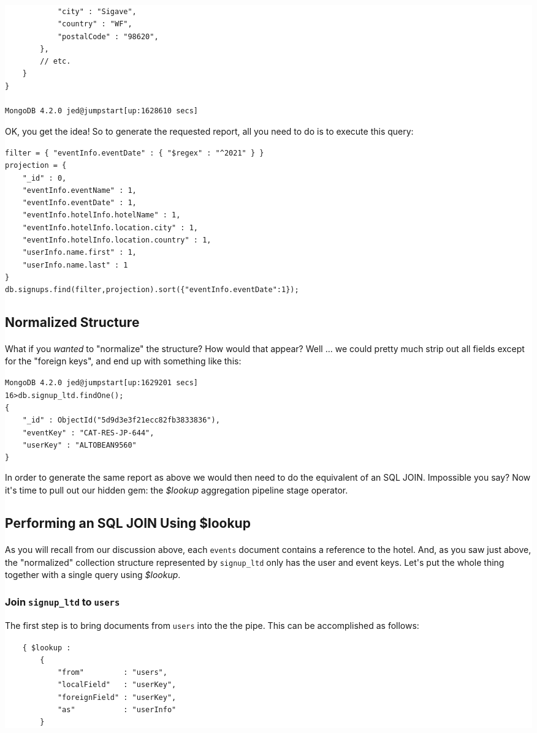 ```
			"city" : "Sigave",
			"country" : "WF",
			"postalCode" : "98620",
		},
        // etc.
	}
}

MongoDB 4.2.0 jed@jumpstart[up:1628610 secs]
```
OK, you get the idea!  So to generate the requested report, all you need to do is to execute this query:
```
filter = { "eventInfo.eventDate" : { "$regex" : "^2021" } }
projection = {
    "_id" : 0,
    "eventInfo.eventName" : 1,
    "eventInfo.eventDate" : 1,
    "eventInfo.hotelInfo.hotelName" : 1,
    "eventInfo.hotelInfo.location.city" : 1,
    "eventInfo.hotelInfo.location.country" : 1,
    "userInfo.name.first" : 1,
    "userInfo.name.last" : 1
}
db.signups.find(filter,projection).sort({"eventInfo.eventDate":1});
```

## Normalized Structure
What if you _wanted_ to "normalize" the structure?  How would that appear?
Well ... we could pretty much strip out all fields except for the "foreign keys", and end up with something like this:
```
MongoDB 4.2.0 jed@jumpstart[up:1629201 secs]
16>db.signup_ltd.findOne();
{
	"_id" : ObjectId("5d9d3e3f21ecc82fb3833836"),
	"eventKey" : "CAT-RES-JP-644",
	"userKey" : "ALTOBEAN9560"
}
```
In order to generate the same report as above we would then need to do the equivalent of an SQL JOIN.
Impossible you say?
Now it's time to pull out our hidden gem: the *$lookup* aggregation pipeline stage operator.

## Performing an SQL JOIN Using $lookup
As you will recall from our discussion above, each `events` document contains a reference to the hotel.
And, as you saw just above, the "normalized" collection structure represented by `signup_ltd` only has the user and event keys.
Let's put the whole thing together with a single query using *$lookup*.
### Join `signup_ltd` to `users`
The first step is to bring documents from `users` into the the pipe.
This can be accomplished as follows:
```
    { $lookup :
        {
            "from"         : "users",
            "localField"   : "userKey",
            "foreignField" : "userKey",
            "as"           : "userInfo"
        }
```